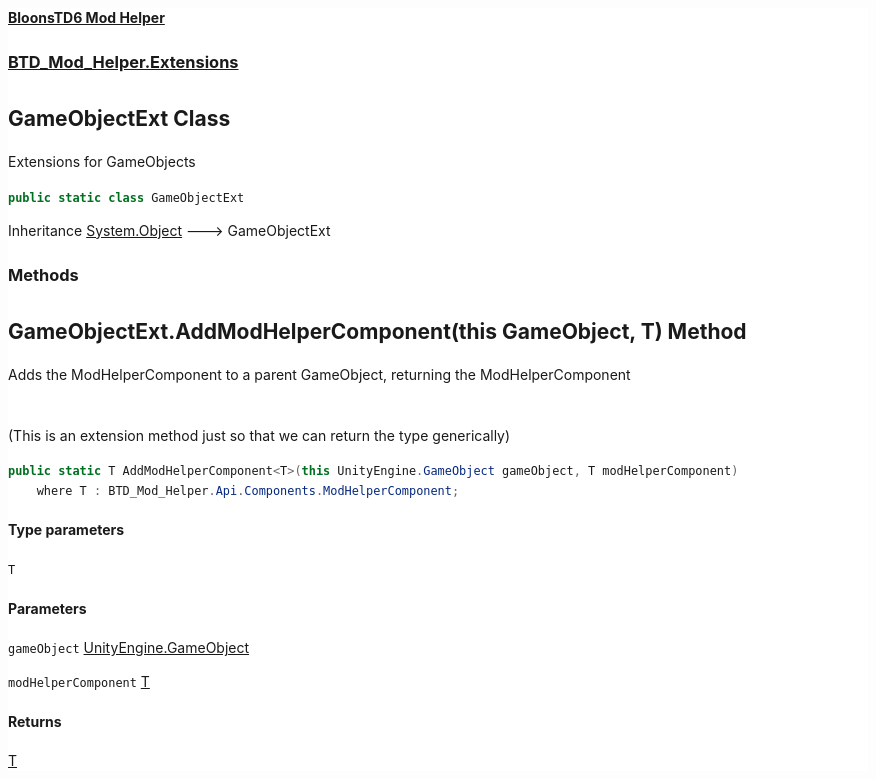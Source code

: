 #### [BloonsTD6 Mod Helper](index.md 'index')
### [BTD_Mod_Helper.Extensions](index.md#BTD_Mod_Helper.Extensions 'BTD_Mod_Helper.Extensions')

## GameObjectExt Class

Extensions for GameObjects

```csharp
public static class GameObjectExt
```

Inheritance [System.Object](https://docs.microsoft.com/en-us/dotnet/api/System.Object 'System.Object') &#129106; GameObjectExt
### Methods

<a name='BTD_Mod_Helper.Extensions.GameObjectExt.AddModHelperComponent_T_(thisUnityEngine.GameObject,T)'></a>

## GameObjectExt.AddModHelperComponent<T>(this GameObject, T) Method

Adds the ModHelperComponent to a parent GameObject, returning the ModHelperComponent  
<br/>  
(This is an extension method just so that we can return the type generically)

```csharp
public static T AddModHelperComponent<T>(this UnityEngine.GameObject gameObject, T modHelperComponent)
    where T : BTD_Mod_Helper.Api.Components.ModHelperComponent;
```
#### Type parameters

<a name='BTD_Mod_Helper.Extensions.GameObjectExt.AddModHelperComponent_T_(thisUnityEngine.GameObject,T).T'></a>

`T`
#### Parameters

<a name='BTD_Mod_Helper.Extensions.GameObjectExt.AddModHelperComponent_T_(thisUnityEngine.GameObject,T).gameObject'></a>

`gameObject` [UnityEngine.GameObject](https://docs.microsoft.com/en-us/dotnet/api/UnityEngine.GameObject 'UnityEngine.GameObject')

<a name='BTD_Mod_Helper.Extensions.GameObjectExt.AddModHelperComponent_T_(thisUnityEngine.GameObject,T).modHelperComponent'></a>

`modHelperComponent` [T](BTD_Mod_Helper.Extensions.GameObjectExt.md#BTD_Mod_Helper.Extensions.GameObjectExt.AddModHelperComponent_T_(thisUnityEngine.GameObject,T).T 'BTD_Mod_Helper.Extensions.GameObjectExt.AddModHelperComponent<T>(this UnityEngine.GameObject, T).T')

#### Returns
[T](BTD_Mod_Helper.Extensions.GameObjectExt.md#BTD_Mod_Helper.Extensions.GameObjectExt.AddModHelperComponent_T_(thisUnityEngine.GameObject,T).T 'BTD_Mod_Helper.Extensions.GameObjectExt.AddModHelperComponent<T>(this UnityEngine.GameObject, T).T')
